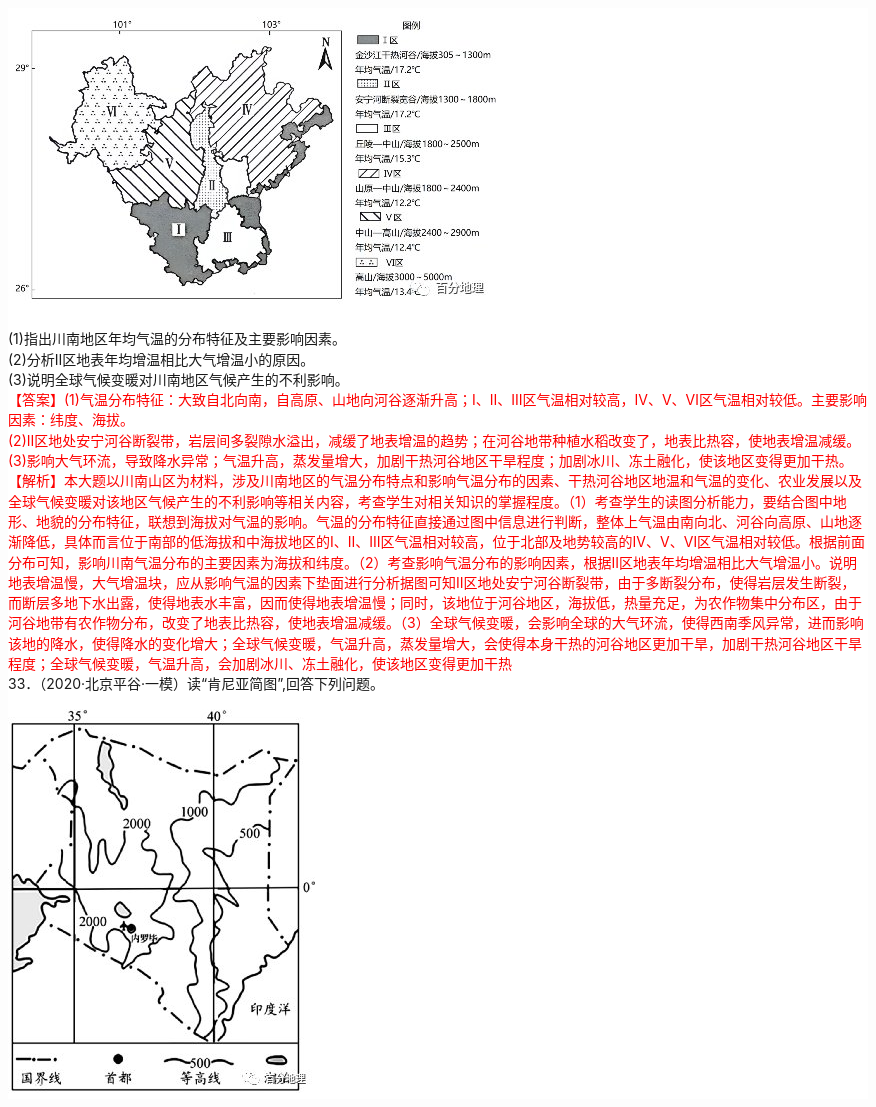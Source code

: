 ![img](../images/微专题之073气候的影响19.jpg)   

(1)指出川南地区年均气温的分布特征及主要影响因素。   
(2)分析Ⅱ区地表年均增温相比大气增温小的原因。   
(3)说明全球气候变暖对川南地区气候产生的不利影响。   
<span style="color: rgb(255, 0, 0);">【答案】(1)气温分布特征：大致自北向南，自高原、山地向河谷逐渐升高；I、Ⅱ、Ⅲ区气温相对较高，Ⅳ、Ⅴ、Ⅵ区气温相对较低。主要影响因素：纬度、海拔。</span>   
<span style="color: rgb(255, 0, 0);">(2)Ⅱ区地处安宁河谷断裂带，岩层间多裂隙水溢出，减缓了地表增温的趋势；在河谷地带种植水稻改变了，地表比热容，使地表增温减缓。</span>   
<span style="color: rgb(255, 0, 0);">(3)影响大气环流，导致降水异常；气温升高，蒸发量增大，加剧干热河谷地区干旱程度；加剧冰川、冻土融化，使该地区变得更加干热。</span>   
<span style="color: rgb(255, 0, 0);">【解析】本大题以川南山区为材料，涉及川南地区的气温分布特点和影响气温分布的因素、干热河谷地区地温和气温的变化、农业发展以及全球气候变暖对该地区气候产生的不利影响等相关内容，考查学生对相关知识的掌握程度。（1）考查学生的读图分析能力，要结合图中地形、地貌的分布特征，联想到海拔对气温的影响。气温的分布特征直接通过图中信息进行判断，整体上气温由南向北、河谷向高原、山地逐渐降低，具体而言位于南部的低海拔和中海拔地区的I、Ⅱ、Ⅲ区气温相对较高，位于北部及地势较高的Ⅳ、V、Ⅵ区气温相对较低。根据前面分布可知，影响川南气温分布的主要因素为海拔和纬度。（2）考查影响气温分布的影响因素，根据II区地表年均增温相比大气增温小。说明地表增温慢，大气增温块，应从影响气温的因素下垫面进行分析据图可知Ⅱ区地处安宁河谷断裂带，由于多断裂分布，使得岩层发生断裂，而断层多地下水出露，使得地表水丰富，因而使得地表增温慢；同时，该地位于河谷地区，海拔低，热量充足，为农作物集中分布区，由于河谷地带有农作物分布，改变了地表比热容，使地表增温减缓。（3）全球气候变暖，会影响全球的大气环流，使得西南季风异常，进而影响该地的降水，使得降水的变化增大；全球气候变暖，气温升高，蒸发量增大，会使得本身干热的河谷地区更加干旱，加剧干热河谷地区干旱程度；全球气候变暖，气温升高，会加剧冰川、冻土融化，使该地区变得更加干热</span>   
33．（2020·北京平谷·一模）读“肯尼亚简图”,回答下列问题。   

![img](../images/微专题之073气候的影响20.jpg)   

